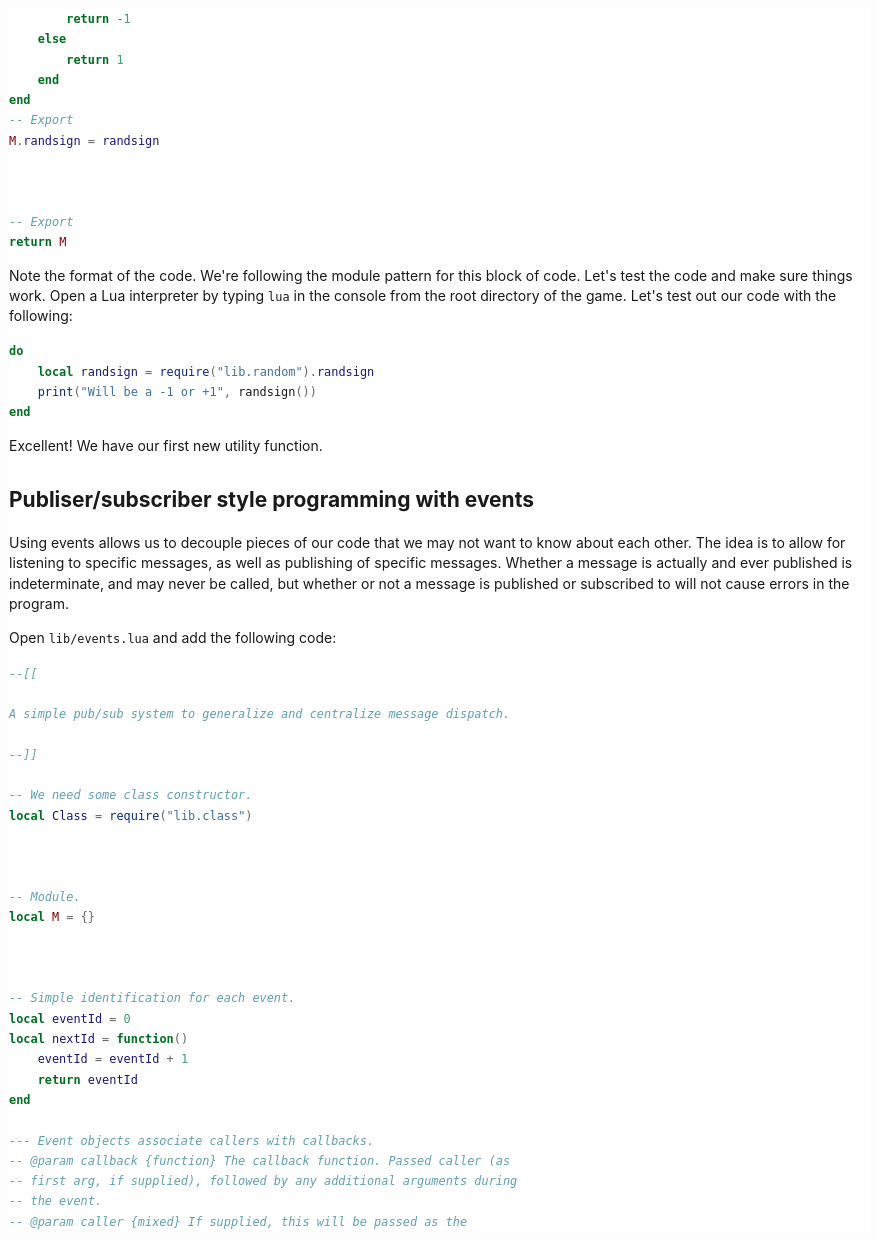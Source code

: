 ```lua
        return -1
    else
        return 1
    end
end
-- Export
M.randsign = randsign



-- Export
return M
```

Note the format of the code. We're following the module pattern for this block of code. Let's test the code and make sure things work. Open a Lua interpreter by typing `lua` in the console from the root directory of the game. Let's test out our code with the following:

```lua
do
    local randsign = require("lib.random").randsign
    print("Will be a -1 or +1", randsign())
end
```

Excellent! We have our first new utility function.



Publiser/subscriber style programming with events
-------------------------------------------------
Using events allows us to decouple pieces of our code that we may not want to know about each other. The idea is to allow for listening to specific messages, as well as publishing of specific messages. Whether a message is actually and ever published is indeterminate, and may never be called, but whether or not a message is published or subscribed to will not cause errors in the program.

Open `lib/events.lua` and add the following code:

```lua
--[[

A simple pub/sub system to generalize and centralize message dispatch.

--]]

-- We need some class constructor.
local Class = require("lib.class")



-- Module.
local M = {}



-- Simple identification for each event.
local eventId = 0
local nextId = function()
    eventId = eventId + 1
    return eventId
end

--- Event objects associate callers with callbacks.
-- @param callback {function} The callback function. Passed caller (as
-- first arg, if supplied), followed by any additional arguments during
-- the event.
-- @param caller {mixed} If supplied, this will be passed as the
```
